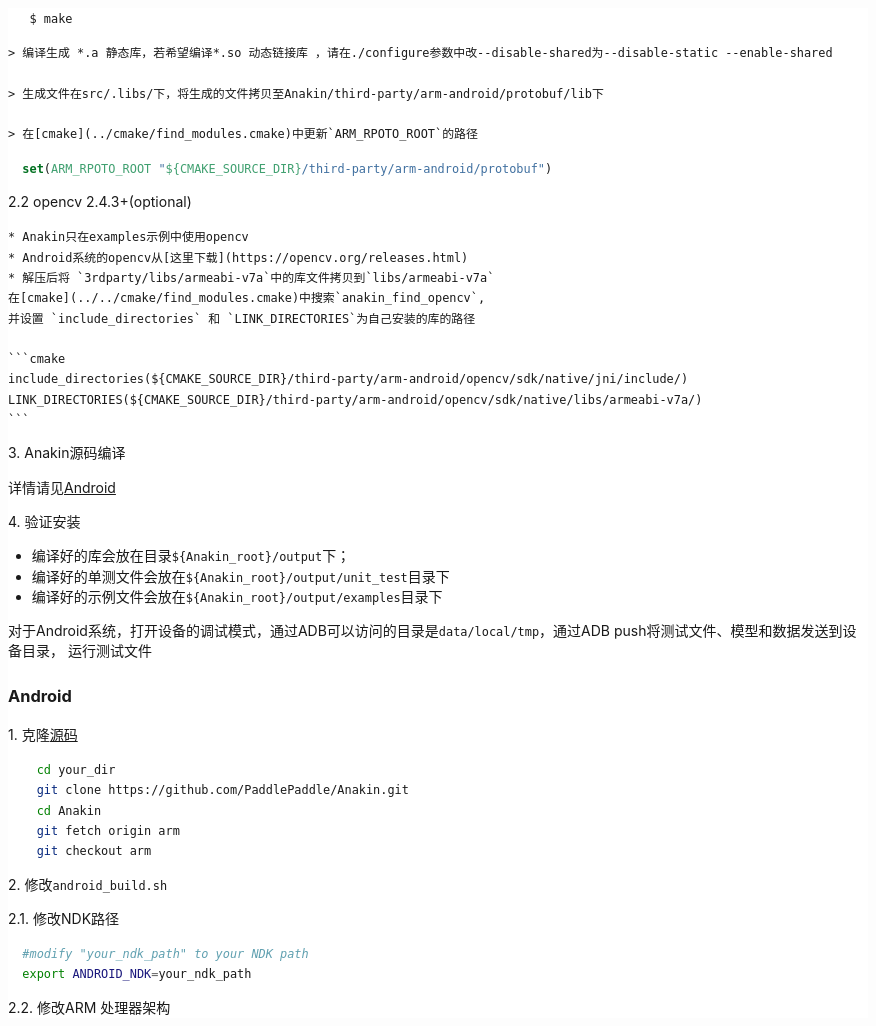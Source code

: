 ```bash
   $ make
```
  
    > 编译生成 *.a 静态库，若希望编译*.so 动态链接库 ，请在./configure参数中改--disable-shared为--disable-static --enable-shared

    > 生成文件在src/.libs/下，将生成的文件拷贝至Anakin/third-party/arm-android/protobuf/lib下

    > 在[cmake](../cmake/find_modules.cmake)中更新`ARM_RPOTO_ROOT`的路径

```cmake
  set(ARM_RPOTO_ROOT "${CMAKE_SOURCE_DIR}/third-party/arm-android/protobuf")
```

  2.2 opencv 2.4.3+(optional)    

    * Anakin只在examples示例中使用opencv   
    * Android系统的opencv从[这里下载](https://opencv.org/releases.html)    
    * 解压后将 `3rdparty/libs/armeabi-v7a`中的库文件拷贝到`libs/armeabi-v7a`    
    在[cmake](../../cmake/find_modules.cmake)中搜索`anakin_find_opencv`, 
    并设置 `include_directories` 和 `LINK_DIRECTORIES`为自己安装的库的路径

    ```cmake
    include_directories(${CMAKE_SOURCE_DIR}/third-party/arm-android/opencv/sdk/native/jni/include/)
    LINK_DIRECTORIES(${CMAKE_SOURCE_DIR}/third-party/arm-android/opencv/sdk/native/libs/armeabi-v7a/)
    ```

<span id = '13003'> 3. Anakin源码编译 </span>

  详情请见[Android](#0000)

<span id = '13004'> 4. 验证安装 </span> 

  * 编译好的库会放在目录`${Anakin_root}/output`下；    
  *  编译好的单测文件会放在`${Anakin_root}/output/unit_test`目录下     
  *  编译好的示例文件会放在`${Anakin_root}/output/examples`目录下 
  
  对于Android系统，打开设备的调试模式，通过ADB可以访问的目录是`data/local/tmp`，通过ADB push将测试文件、模型和数据发送到设备目录， 运行测试文件 

### <span id = '0000'> Android </span>

<span id = ''> 1. 克隆[源码](https://github.com/PaddlePaddle/Anakin/tree/arm) </span>

```bash
    cd your_dir
    git clone https://github.com/PaddlePaddle/Anakin.git
    cd Anakin
    git fetch origin arm
    git checkout arm
```

<span id = ''> 2. 修改`android_build.sh` </span>   

  2.1. 修改NDK路径

  ```bash
    #modify "your_ndk_path" to your NDK path
    export ANDROID_NDK=your_ndk_path
  ```

  2.2. 修改ARM 处理器架构 
